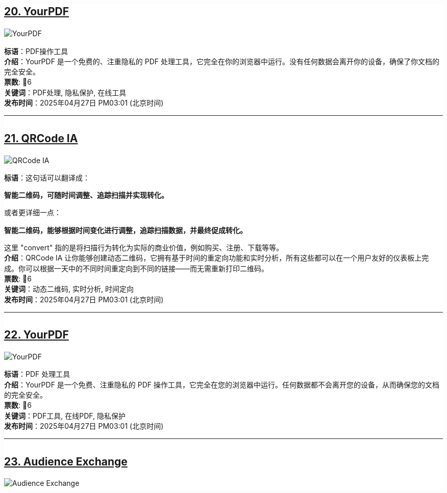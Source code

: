 
## [20. YourPDF](https://www.producthunt.com/posts/yourpdf?utm_campaign=producthunt-api&utm_medium=api-v2&utm_source=Application%3A+DailyHunter+%28ID%3A+140760%29)  
![YourPDF](https://ph-files.imgix.net/76203a8c-08be-42a6-abb5-2aba6104b184.png?auto=format&fit=crop&frame=1&h=512&w=1024)  

**标语**：PDF操作工具  
**介绍**：YourPDF 是一个免费的、注重隐私的 PDF 处理工具，它完全在你的浏览器中运行。没有任何数据会离开你的设备，确保了你文档的完全安全。  
**票数**: 🔺6  
**关键词**：PDF处理, 隐私保护, 在线工具  
**发布时间**：2025年04月27日 PM03:01 (北京时间)  

---

## [21. QRCode IA](https://www.producthunt.com/posts/qrcode-ia?utm_campaign=producthunt-api&utm_medium=api-v2&utm_source=Application%3A+DailyHunter+%28ID%3A+140760%29)  
![QRCode IA](https://ph-files.imgix.net/4d1b4644-88c1-49dd-bc15-33df95330901.jpeg?auto=format&fit=crop&frame=1&h=512&w=1024)  

**标语**：这句话可以翻译成：

**智能二维码，可随时间调整、追踪扫描并实现转化。**

或者更详细一点：

**智能二维码，能够根据时间变化进行调整，追踪扫描数据，并最终促成转化。**

这里 "convert" 指的是将扫描行为转化为实际的商业价值，例如购买、注册、下载等等。  
**介绍**：QRCode IA 让你能够创建动态二维码，它拥有基于时间的重定向功能和实时分析，所有这些都可以在一个用户友好的仪表板上完成。你可以根据一天中的不同时间重定向到不同的链接——而无需重新打印二维码。  
**票数**: 🔺6  
**关键词**：动态二维码, 实时分析, 时间定向  
**发布时间**：2025年04月27日 PM03:01 (北京时间)  

---

## [22. YourPDF](https://www.producthunt.com/posts/yourpdf?utm_campaign=producthunt-api&utm_medium=api-v2&utm_source=Application%3A+DailyHunter+%28ID%3A+140760%29)  
![YourPDF](https://ph-files.imgix.net/76203a8c-08be-42a6-abb5-2aba6104b184.png?auto=format&fit=crop&frame=1&h=512&w=1024)  

**标语**：PDF 处理工具  
**介绍**：YourPDF 是一个免费、注重隐私的 PDF 操作工具，它完全在您的浏览器中运行。任何数据都不会离开您的设备，从而确保您的文档的完全安全。  
**票数**: 🔺6  
**关键词**：PDF工具, 在线PDF, 隐私保护  
**发布时间**：2025年04月27日 PM03:01 (北京时间)  

---

## [23. Audience Exchange](https://www.producthunt.com/posts/audience-exchange?utm_campaign=producthunt-api&utm_medium=api-v2&utm_source=Application%3A+DailyHunter+%28ID%3A+140760%29)  
![Audience Exchange](https://ph-files.imgix.net/a7bed29c-2c14-476f-9b8d-e16e2d2350d9.png?auto=format&fit=crop&frame=1&h=512&w=1024)  
